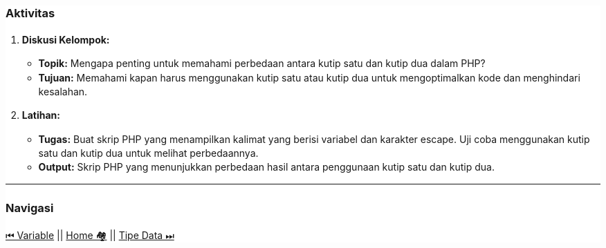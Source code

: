 
### **Aktivitas**

1. **Diskusi Kelompok:**
   - **Topik:** Mengapa penting untuk memahami perbedaan antara kutip satu dan kutip dua dalam PHP?
   - **Tujuan:** Memahami kapan harus menggunakan kutip satu atau kutip dua untuk mengoptimalkan kode dan menghindari kesalahan.

2. **Latihan:**
   - **Tugas:** Buat skrip PHP yang menampilkan kalimat yang berisi variabel dan karakter escape. Uji coba menggunakan kutip satu dan kutip dua untuk melihat perbedaannya.
   - **Output:** Skrip PHP yang menunjukkan perbedaan hasil antara penggunaan kutip satu dan kutip dua.

---
### Navigasi
[⏮ Variable](../3-variable/README.md) || [Home 🏘](../README.md) || [Tipe Data ⏭](../5-operator/README.md)